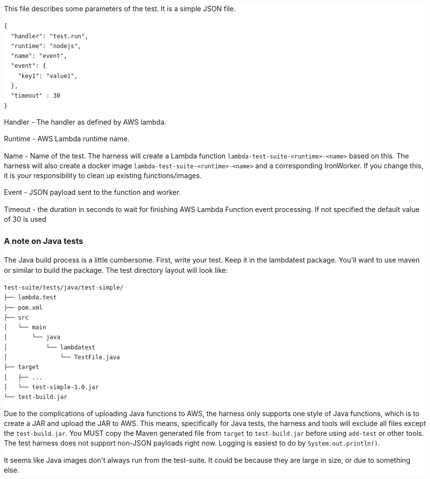 This file describes some parameters of the test. It is a simple JSON file.

    {
      "handler": "test.run",
      "runtime": "nodejs",
      "name": "event",
      "event": {
        "key1": "value1",
      },
      "timeout" : 30
    }

Handler - The handler as defined by AWS lambda.

Runtime - AWS Lambda runtime name.

Name - Name of the test. The harness will create a Lambda function
`lambda-test-suite-<runtime>-<name>` based on this. The harness will also
create a docker image `lambda-test-suite-<runtime>-<name>` and a corresponding
IronWorker. If you change this, it is your responsibility to clean up existing
functions/images.

Event - JSON payload sent to the function and worker.

Timeout - the duration in seconds to wait for finishing AWS Lambda Function event processing.
If not specified the default value of 30 is used


### A note on Java tests

The Java build process is a little cumbersome. First, write your test. Keep it
in the lambdatest package. You'll want to use maven or similar to build the
package. The test directory layout will look like:

    test-suite/tests/java/test-simple/
    ├── lambda.test
    ├── pom.xml
    ├── src
    │   └── main
    │       └── java
    │           └── lambdatest
    │               └── TestFile.java
    ├── target
    │   ├── ...
    │   └── test-simple-1.0.jar
    └── test-build.jar

Due to the complications of uploading Java functions to AWS, the harness only
supports one style of Java functions, which is to create a JAR and upload the
JAR to AWS. This means, specifically for Java tests, the harness and tools will
exclude all files except the `test-build.jar`. You MUST copy the Maven
generated file from `target` to `test-build.jar` before using `add-test` or
other tools. The test harness does not support non-JSON payloads right now.
Logging is easiest to do by `System.out.println()`.

It seems like Java images don't always run from the test-suite. It could be
because they are large in size, or due to something else.
